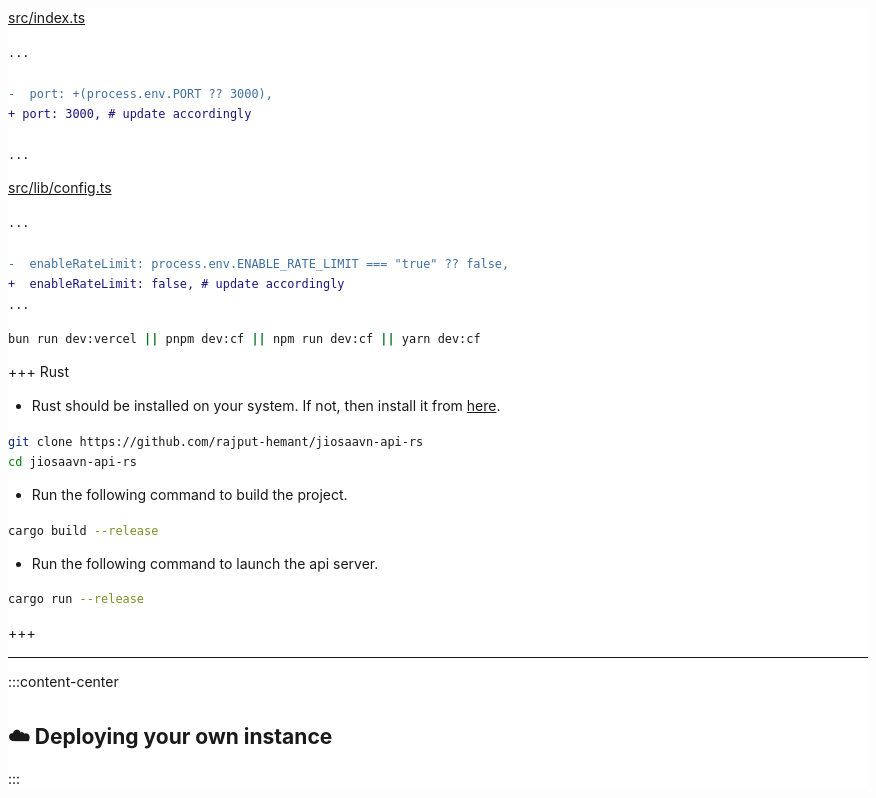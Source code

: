 [src/index.ts](https://github.com/rajput-hemant/jiosaavn-api-ts/blob/master/src/index.ts)

```diff
...

-  port: +(process.env.PORT ?? 3000),
+ port: 3000, # update accordingly

...
```

[src/lib/config.ts](https://github.com/rajput-hemant/jiosaavn-api-ts/blob/master/src/lib/config.ts#L8)

```diff
...

-  enableRateLimit: process.env.ENABLE_RATE_LIMIT === "true" ?? false,
+  enableRateLimit: false, # update accordingly
...

```

```sh
bun run dev:vercel || pnpm dev:cf || npm run dev:cf || yarn dev:cf
```

+++ Rust

- Rust should be installed on your system. If not, then install it from [here](https://www.rust-lang.org/tools/install).

```sh
git clone https://github.com/rajput-hemant/jiosaavn-api-rs
cd jiosaavn-api-rs
```

- Run the following command to build the project.

```sh
cargo build --release
```

- Run the following command to launch the api server.

```sh
cargo run --release

```

+++

---

:::content-center

## ☁️ Deploying your own instance

:::

